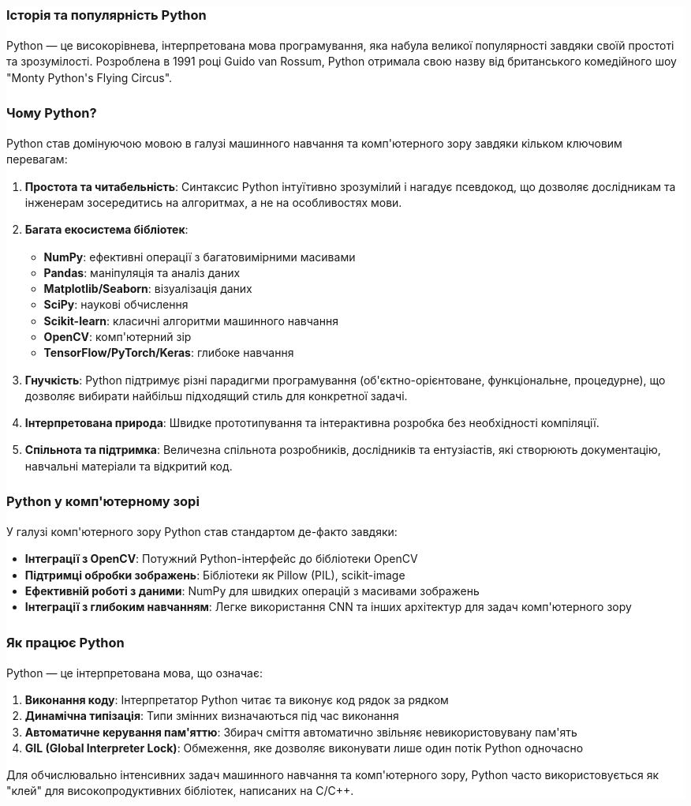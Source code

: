 ### Історія та популярність Python

Python — це високорівнева, інтерпретована мова програмування, яка набула великої популярності завдяки своїй простоті та зрозумілості. Розроблена в 1991 році Guido van Rossum, Python отримала свою назву від британського комедійного шоу "Monty Python's Flying Circus".

### Чому Python?

Python став домінуючою мовою в галузі машинного навчання та комп'ютерного зору завдяки кільком ключовим перевагам:

1. **Простота та читабельність**: Синтаксис Python інтуїтивно зрозумілий і нагадує псевдокод, що дозволяє дослідникам та інженерам зосередитись на алгоритмах, а не на особливостях мови.

2. **Багата екосистема бібліотек**:
   - **NumPy**: ефективні операції з багатовимірними масивами
   - **Pandas**: маніпуляція та аналіз даних
   - **Matplotlib/Seaborn**: візуалізація даних
   - **SciPy**: наукові обчислення
   - **Scikit-learn**: класичні алгоритми машинного навчання
   - **OpenCV**: комп'ютерний зір
   - **TensorFlow/PyTorch/Keras**: глибоке навчання

3. **Гнучкість**: Python підтримує різні парадигми програмування (об'єктно-орієнтоване, функціональне, процедурне), що дозволяє вибирати найбільш підходящий стиль для конкретної задачі.

4. **Інтерпретована природа**: Швидке прототипування та інтерактивна розробка без необхідності компіляції.

5. **Спільнота та підтримка**: Величезна спільнота розробників, дослідників та ентузіастів, які створюють документацію, навчальні матеріали та відкритий код.

### Python у комп'ютерному зорі

У галузі комп'ютерного зору Python став стандартом де-факто завдяки:

- **Інтеграції з OpenCV**: Потужний Python-інтерфейс до бібліотеки OpenCV
- **Підтримці обробки зображень**: Бібліотеки як Pillow (PIL), scikit-image
- **Ефективній роботі з даними**: NumPy для швидких операцій з масивами зображень
- **Інтеграції з глибоким навчанням**: Легке використання CNN та інших архітектур для задач комп'ютерного зору

### Як працює Python

Python — це інтерпретована мова, що означає:

1. **Виконання коду**: Інтерпретатор Python читає та виконує код рядок за рядком
2. **Динамічна типізація**: Типи змінних визначаються під час виконання
3. **Автоматичне керування пам'яттю**: Збирач сміття автоматично звільняє невикористовувану пам'ять
4. **GIL (Global Interpreter Lock)**: Обмеження, яке дозволяє виконувати лише один потік Python одночасно

Для обчислювально інтенсивних задач машинного навчання та комп'ютерного зору, Python часто використовується як "клей" для високопродуктивних бібліотек, написаних на C/C++.
